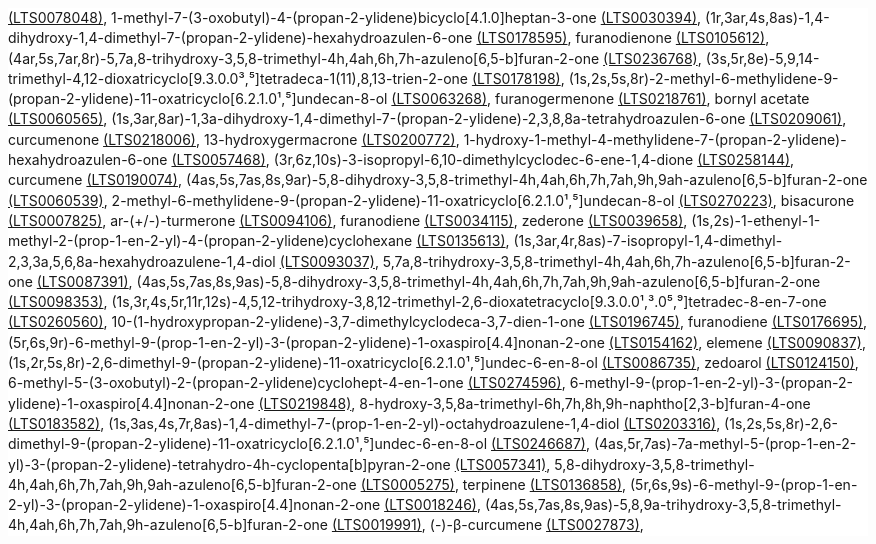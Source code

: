 [(LTS0078048)](https://lotus.naturalproducts.net/compound/lotus_id/LTS0078048), 1-methyl-7-(3-oxobutyl)-4-(propan-2-ylidene)bicyclo[4.1.0]heptan-3-one [(LTS0030394)](https://lotus.naturalproducts.net/compound/lotus_id/LTS0030394), (1r,3ar,4s,8as)-1,4-dihydroxy-1,4-dimethyl-7-(propan-2-ylidene)-hexahydroazulen-6-one [(LTS0178595)](https://lotus.naturalproducts.net/compound/lotus_id/LTS0178595), furanodienone [(LTS0105612)](https://lotus.naturalproducts.net/compound/lotus_id/LTS0105612), (4ar,5s,7ar,8r)-5,7a,8-trihydroxy-3,5,8-trimethyl-4h,4ah,6h,7h-azuleno[6,5-b]furan-2-one [(LTS0236768)](https://lotus.naturalproducts.net/compound/lotus_id/LTS0236768), (3s,5r,8e)-5,9,14-trimethyl-4,12-dioxatricyclo[9.3.0.0³,⁵]tetradeca-1(11),8,13-trien-2-one [(LTS0178198)](https://lotus.naturalproducts.net/compound/lotus_id/LTS0178198), (1s,2s,5s,8r)-2-methyl-6-methylidene-9-(propan-2-ylidene)-11-oxatricyclo[6.2.1.0¹,⁵]undecan-8-ol [(LTS0063268)](https://lotus.naturalproducts.net/compound/lotus_id/LTS0063268), furanogermenone [(LTS0218761)](https://lotus.naturalproducts.net/compound/lotus_id/LTS0218761), bornyl acetate [(LTS0060565)](https://lotus.naturalproducts.net/compound/lotus_id/LTS0060565), (1s,3ar,8ar)-1,3a-dihydroxy-1,4-dimethyl-7-(propan-2-ylidene)-2,3,8,8a-tetrahydroazulen-6-one [(LTS0209061)](https://lotus.naturalproducts.net/compound/lotus_id/LTS0209061), curcumenone [(LTS0218006)](https://lotus.naturalproducts.net/compound/lotus_id/LTS0218006), 13-hydroxygermacrone [(LTS0200772)](https://lotus.naturalproducts.net/compound/lotus_id/LTS0200772), 1-hydroxy-1-methyl-4-methylidene-7-(propan-2-ylidene)-hexahydroazulen-6-one [(LTS0057468)](https://lotus.naturalproducts.net/compound/lotus_id/LTS0057468), (3r,6z,10s)-3-isopropyl-6,10-dimethylcyclodec-6-ene-1,4-dione [(LTS0258144)](https://lotus.naturalproducts.net/compound/lotus_id/LTS0258144), curcumene [(LTS0190074)](https://lotus.naturalproducts.net/compound/lotus_id/LTS0190074), (4as,5s,7as,8s,9ar)-5,8-dihydroxy-3,5,8-trimethyl-4h,4ah,6h,7h,7ah,9h,9ah-azuleno[6,5-b]furan-2-one [(LTS0060539)](https://lotus.naturalproducts.net/compound/lotus_id/LTS0060539), 2-methyl-6-methylidene-9-(propan-2-ylidene)-11-oxatricyclo[6.2.1.0¹,⁵]undecan-8-ol [(LTS0270223)](https://lotus.naturalproducts.net/compound/lotus_id/LTS0270223), bisacurone [(LTS0007825)](https://lotus.naturalproducts.net/compound/lotus_id/LTS0007825), ar-(+/-)-turmerone [(LTS0094106)](https://lotus.naturalproducts.net/compound/lotus_id/LTS0094106), furanodiene [(LTS0034115)](https://lotus.naturalproducts.net/compound/lotus_id/LTS0034115), zederone [(LTS0039658)](https://lotus.naturalproducts.net/compound/lotus_id/LTS0039658), (1s,2s)-1-ethenyl-1-methyl-2-(prop-1-en-2-yl)-4-(propan-2-ylidene)cyclohexane [(LTS0135613)](https://lotus.naturalproducts.net/compound/lotus_id/LTS0135613), (1s,3ar,4r,8as)-7-isopropyl-1,4-dimethyl-2,3,3a,5,6,8a-hexahydroazulene-1,4-diol [(LTS0093037)](https://lotus.naturalproducts.net/compound/lotus_id/LTS0093037), 5,7a,8-trihydroxy-3,5,8-trimethyl-4h,4ah,6h,7h-azuleno[6,5-b]furan-2-one [(LTS0087391)](https://lotus.naturalproducts.net/compound/lotus_id/LTS0087391), (4as,5s,7as,8s,9as)-5,8-dihydroxy-3,5,8-trimethyl-4h,4ah,6h,7h,7ah,9h,9ah-azuleno[6,5-b]furan-2-one [(LTS0098353)](https://lotus.naturalproducts.net/compound/lotus_id/LTS0098353), (1s,3r,4s,5r,11r,12s)-4,5,12-trihydroxy-3,8,12-trimethyl-2,6-dioxatetracyclo[9.3.0.0¹,³.0⁵,⁹]tetradec-8-en-7-one [(LTS0260560)](https://lotus.naturalproducts.net/compound/lotus_id/LTS0260560), 10-(1-hydroxypropan-2-ylidene)-3,7-dimethylcyclodeca-3,7-dien-1-one [(LTS0196745)](https://lotus.naturalproducts.net/compound/lotus_id/LTS0196745), furanodiene [(LTS0176695)](https://lotus.naturalproducts.net/compound/lotus_id/LTS0176695), (5r,6s,9r)-6-methyl-9-(prop-1-en-2-yl)-3-(propan-2-ylidene)-1-oxaspiro[4.4]nonan-2-one [(LTS0154162)](https://lotus.naturalproducts.net/compound/lotus_id/LTS0154162), elemene [(LTS0090837)](https://lotus.naturalproducts.net/compound/lotus_id/LTS0090837), (1s,2r,5s,8r)-2,6-dimethyl-9-(propan-2-ylidene)-11-oxatricyclo[6.2.1.0¹,⁵]undec-6-en-8-ol [(LTS0086735)](https://lotus.naturalproducts.net/compound/lotus_id/LTS0086735), zedoarol [(LTS0124150)](https://lotus.naturalproducts.net/compound/lotus_id/LTS0124150), 6-methyl-5-(3-oxobutyl)-2-(propan-2-ylidene)cyclohept-4-en-1-one [(LTS0274596)](https://lotus.naturalproducts.net/compound/lotus_id/LTS0274596), 6-methyl-9-(prop-1-en-2-yl)-3-(propan-2-ylidene)-1-oxaspiro[4.4]nonan-2-one [(LTS0219848)](https://lotus.naturalproducts.net/compound/lotus_id/LTS0219848), 8-hydroxy-3,5,8a-trimethyl-6h,7h,8h,9h-naphtho[2,3-b]furan-4-one [(LTS0183582)](https://lotus.naturalproducts.net/compound/lotus_id/LTS0183582), (1s,3as,4s,7r,8as)-1,4-dimethyl-7-(prop-1-en-2-yl)-octahydroazulene-1,4-diol [(LTS0203316)](https://lotus.naturalproducts.net/compound/lotus_id/LTS0203316), (1s,2s,5s,8r)-2,6-dimethyl-9-(propan-2-ylidene)-11-oxatricyclo[6.2.1.0¹,⁵]undec-6-en-8-ol [(LTS0246687)](https://lotus.naturalproducts.net/compound/lotus_id/LTS0246687), (4as,5r,7as)-7a-methyl-5-(prop-1-en-2-yl)-3-(propan-2-ylidene)-tetrahydro-4h-cyclopenta[b]pyran-2-one [(LTS0057341)](https://lotus.naturalproducts.net/compound/lotus_id/LTS0057341), 5,8-dihydroxy-3,5,8-trimethyl-4h,4ah,6h,7h,7ah,9h,9ah-azuleno[6,5-b]furan-2-one [(LTS0005275)](https://lotus.naturalproducts.net/compound/lotus_id/LTS0005275), terpinene [(LTS0136858)](https://lotus.naturalproducts.net/compound/lotus_id/LTS0136858), (5r,6s,9s)-6-methyl-9-(prop-1-en-2-yl)-3-(propan-2-ylidene)-1-oxaspiro[4.4]nonan-2-one [(LTS0018246)](https://lotus.naturalproducts.net/compound/lotus_id/LTS0018246), (4as,5s,7as,8s,9as)-5,8,9a-trihydroxy-3,5,8-trimethyl-4h,4ah,6h,7h,7ah,9h-azuleno[6,5-b]furan-2-one [(LTS0019991)](https://lotus.naturalproducts.net/compound/lotus_id/LTS0019991), (-)-β-curcumene [(LTS0027873)](https://lotus.naturalproducts.net/compound/lotus_id/LTS0027873),